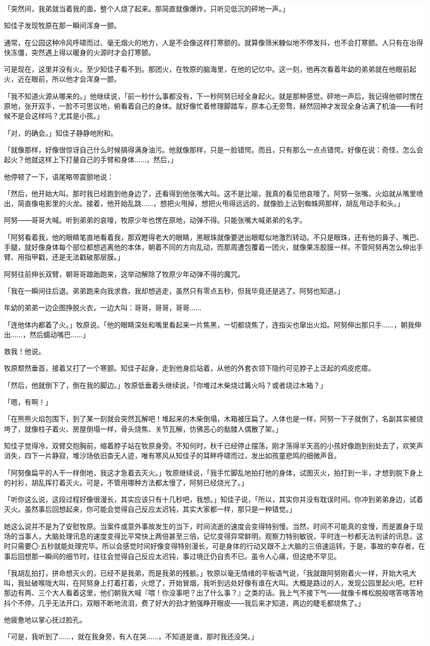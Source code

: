 「突然间，我弟就当着我的面，整个人烧了起来。那简直就像爆炸，只听见低沉的砰地一声。」

知佳子发现牧原在那一瞬间浑身一颤。

通常，在公园这种冷风呼啸而过、毫无烟火的地方，人是不会像这样打寒颤的。就算像筛米糠似地不停发抖，也不会打寒颤。人只有在冶得快冻僵，突然遇上得以暖身的火源时才会打寒颤。

可是现在，这里并没有火。至少知佳子看不到。那团火，在牧原的脑海里，在他的记忆中。这一刻，他再次看着年幼的弟弟就在他眼前起火，近在眼前，所以他才会浑身一颤。

「我不知道火源从哪来的。」他继续说，「前一秒什么事都没有，下一秒阿努已经全身起火。就是那种感觉。砰地一声后，我记得他顿时愣在原地，张开双手，一脸不可思议地，俯看着自己的身体。就好像忙着修理脚踏车，原本心无旁骛，赫然回神才发现全身沾满了机油——有时候不是会这样吗？尤其是小孩。」

「对，的确会。」知佳子静静地附和。

「就像那样，好像很惊讶自己什么时候搞得满身油污。他就像那样，只是一脸错愕。而且，只有那么一点点错愕。好像在说：奇怪，怎么会起火？他就这样上下打量自己的手臂和身体……，然后，」

他停顿了一下，语尾略带震颤地说：

「然后，他开始大叫。那时我已经跑到他身边了，还看得到他张嘴大叫。这不是比喻，我真的看见他哀嚎了。阿努一张嘴，火焰就从嘴里喷出，简直像电影里的火龙。接着，他开始乱跳……，想把火甩掉，想把火甩得远远的，就像脸上沾到蜘蛛网那样，胡乱甩动手和头。」

阿努——哥哥大喊。听到弟弟的哀嚎，牧原少年也愣在原地，动弹不得。只能张嘴大喊弟弟的名字。

「阿努看着我，他的眼睛笔直地看着我，那双瞪得老大的眼睛，黑眼珠就像要迸出眼眶似地激烈转动。不只是眼珠，还有他的鼻子、嘴巴、手腿，就好像身体每个部位都想逃离他的本体，朝着不同的方向乱动，而那周遭包覆着一团火，就像果冻胶膜一样。不管阿努再怎么伸出手臂、用指甲戳，还是无法戳破那层膜。」

阿努往前伸长双臂，朝哥哥踉跆跑来，这举动解除了牧原少年动弹不得的魔咒。

「我在一瞬间往后退。弟弟跑来向我求救，我却想逃走，虽然只有零点五秒，但我毕竟还是逃了。阿努也知道。」

年幼的弟弟一边企图挣脱火衣，一边大叫：哥哥，哥哥，哥哥……

「连他体内都着了火。」牧原说。「他的眼睛深处和嘴里看起来一片焦黑，一切都烧焦了，连指尖也窜出火焰。阿努伸出那只手……，朝我伸出……，然后蠕动嘴巴……」

救我！他说。

牧原颓然垂首，接着又打了一个寒颤。知佳子起身，走到他身后站着，从他的外套衣领下隐约可见脖子上泛起的鸡皮疙瘩。

「然后，他就倒下了，倒在我的脚边。」牧原低垂着头继续说，「你堆过木柴烧过篝火吗？或者烧过木箱？」

「嗯，有啊！」

「在熊熊火焰包围下，到了某一刻就会突然瓦解吧！堆起来的木柴倒塌，木箱被压扁了。人体也是一样，阿努一下子就倒了，名副其实被烧垮了，就像柱子着火、房屋倒塌一样，骨头烧焦、关节瓦解，仿佛恶心的骷髅人偶散了架。」

知佳子觉得冷，双臂交抱胸前，缩着脖子站在牧原身旁。不知何时，秋千已经停止摆荡，刚才荡得半天高的小孩好像跑到别处去了，欢笑声消失，四下一片静寂，堆沙场依旧杳无人迹，唯有寒风从知佳子的耳畔呼啸而过，发出如孩童悲鸣的细微声音。

「阿努像扁平的人干一样倒地，我这才急着去灭火。」牧原继续说，「我手忙脚乱地拍打他的身体，试图灭火，拍打到一半，才想到脱下身上的衬衫，胡乱挥打着灭火。可是，不管用哪种方法都太慢了，阿努已经烧光了。」

「听你这么说，这段过程好像很漫长，其实应该只有十几秒吧，我想。」知佳子说，「所以，其实你并没有耽误时间。你冲到弟弟身边，试着灭火。虽然事后回想起来，你可能会觉得自己反应太迟钝，其实大家都一样，那只是一种错觉。」

她这么说并不是为了安慰牧原。当案件或意外事故发生的当下，时间流逝的速度会变得特别慢。当然，时间不可能真的变慢，而是置身于现场的当事人，大脑处理讯息的速度变得比平常快上两倍甚至三倍，记忆变得异常鲜明，观察力特别敏锐，平时连一秒都无法判读的讯息，这时只需要〇·五秒就能处理完毕。所以会感觉时间好像变得特别漫长，可是身体的行动又跟不上大脑的三倍速运转。于是，事故的幸存者，在事后回想那一瞬间的细节时，往往会觉得自己反应太迟钝，事过境迁仍自责不已。虽令人心痛，但这绝不罕见。

「我胡乱拍打，拼命想灭火的，已经不是我弟，而是我弟的残骸。」牧原以毫无情绪的平板语气说，「我就跟阿努刚着火一样，开始大吼大叫，我扯破喉咙大叫，在阿努身上打着打着，火熄了，开始冒烟，我听到远处好像有谁在大叫。大概是路过的人，发现公园里起火吧。栏杆那边有两、三个大人看着这里，他们朝我大喊『喂！你没事吧？出了什么事？』之类的话。我上气不接下气——就像卡榫松脱般喀答喀答地抖个不停，几乎无法开口，双眼不断地流泪，费了好大的劲才勉强睁开眼皮——我后来才知道，两边的睫毛都烧焦了。」

他疲惫地以掌心抚过脸孔。

「可是，我听到了……，就在我身旁，有人在哭……，不知道是谁，那时我还没哭。」
